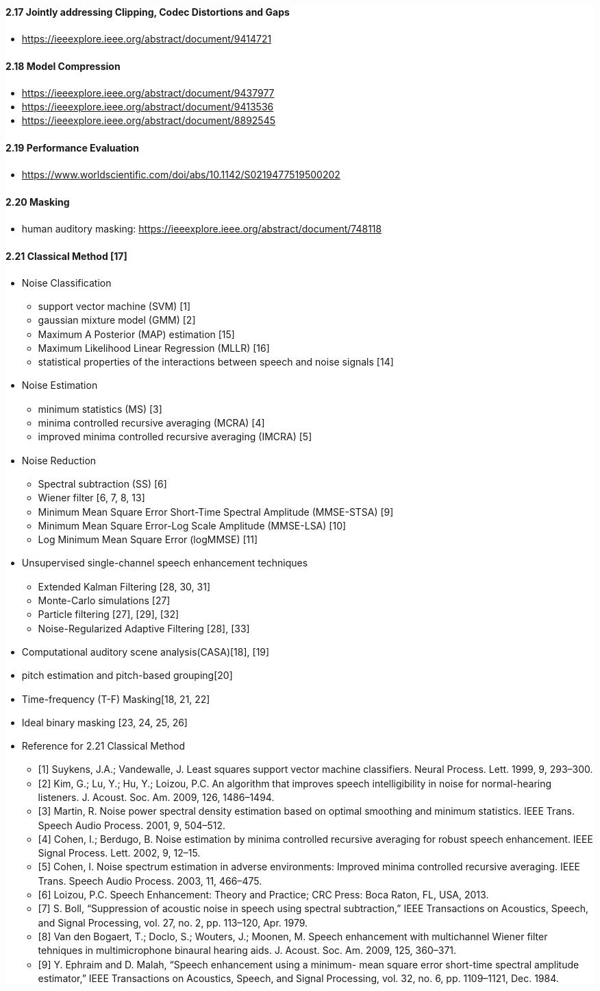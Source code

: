 #### 2.17 Jointly addressing Clipping, Codec Distortions and Gaps
- https://ieeexplore.ieee.org/abstract/document/9414721

#### 2.18 Model Compression
- https://ieeexplore.ieee.org/abstract/document/9437977
- https://ieeexplore.ieee.org/abstract/document/9413536
- https://ieeexplore.ieee.org/abstract/document/8892545

#### 2.19 Performance Evaluation
- https://www.worldscientific.com/doi/abs/10.1142/S0219477519500202

#### 2.20 Masking
- human auditory masking: https://ieeexplore.ieee.org/abstract/document/748118

#### 2.21 Classical Method [17]
- Noise Classification
	- support vector machine (SVM) [1]
	- gaussian mixture model (GMM) [2]
	- Maximum A Posterior (MAP) estimation [15] 
	- Maximum Likelihood Linear Regression (MLLR) [16]
	- statistical properties of the interactions between speech and noise signals [14]

- Noise Estimation
	- minimum statistics (MS) [3]
	- minima controlled recursive averaging (MCRA) [4]
	- improved minima controlled recursive averaging (IMCRA) [5]

- Noise Reduction
	- Spectral subtraction (SS) [6]
	- Wiener filter [6, 7, 8, 13]
	- Minimum Mean Square Error Short-Time Spectral Amplitude (MMSE-STSA) [9]
	- Minimum Mean Square Error-Log Scale Amplitude (MMSE-LSA) [10]
	- Log Minimum Mean Square Error (logMMSE) [11]

- Unsupervised single-channel speech enhancement techniques 
	- Extended Kalman Filtering [28, 30, 31] 
	- Monte-Carlo simulations [27]
	- Particle filtering [27], [29], [32] 
	- Noise-Regularized Adaptive Filtering [28], [33] 

- Computational auditory scene analysis(CASA)[18], [19]
- pitch estimation and pitch-based grouping[20]
- Time-frequency (T-F) Masking[18, 21, 22]
- Ideal binary masking [23, 24, 25, 26]

- Reference for 2.21 Classical Method
	- [1] Suykens, J.A.; Vandewalle, J. Least squares support vector machine classifiers. Neural Process. Lett. 1999, 9, 293–300. 
	- [2] Kim, G.; Lu, Y.; Hu, Y.; Loizou, P.C. An algorithm that improves speech intelligibility in noise for normal-hearing listeners. J. Acoust. Soc. Am. 2009, 126, 1486–1494. 
	- [3] Martin, R. Noise power spectral density estimation based on optimal smoothing and minimum statistics. IEEE Trans. Speech Audio Process. 2001, 9, 504–512. 
	- [4] Cohen, I.; Berdugo, B. Noise estimation by minima controlled recursive averaging for robust speech enhancement. IEEE Signal Process. Lett. 2002, 9, 12–15. 
	- [5] Cohen, I. Noise spectrum estimation in adverse environments: Improved minima controlled recursive averaging. IEEE Trans. Speech Audio Process. 2003, 11, 466–475. 
	- [6] Loizou, P.C. Speech Enhancement: Theory and Practice; CRC Press: Boca Raton, FL, USA, 2013.
	- [7]  S. Boll, “Suppression of acoustic noise in speech using spectral subtraction,” IEEE Transactions on Acoustics, Speech, and Signal Processing, vol. 27, no. 2, pp. 113–120, Apr. 1979.
	- [8] Van den Bogaert, T.; Doclo, S.; Wouters, J.; Moonen, M. Speech enhancement with multichannel Wiener filter tehniques in multimicrophone binaural hearing aids. J. Acoust. Soc. Am. 2009, 125, 360–371. 
	- [9] Y. Ephraim and D. Malah, “Speech enhancement using a minimum- mean square error short-time spectral amplitude estimator,” IEEE Transactions on Acoustics, Speech, and Signal Processing, vol. 32, no. 6, pp. 1109–1121, Dec. 1984.